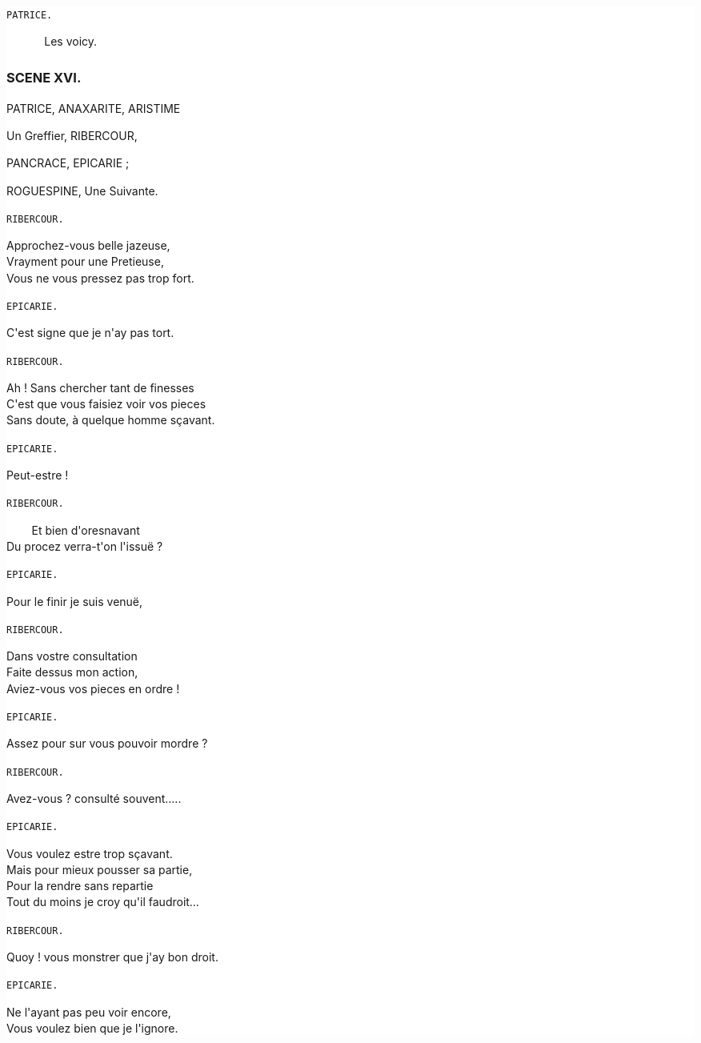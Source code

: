     PATRICE.
            Les voicy.  


### SCENE XVI.
PATRICE, ANAXARITE, ARISTIME

Un Greffier, RIBERCOUR,

PANCRACE, EPICARIE ;

ROGUESPINE, Une Suivante.


    RIBERCOUR.
Approchez-vous belle jazeuse,  
Vrayment pour une Pretieuse,  
Vous ne vous pressez pas trop fort.  

    EPICARIE.
C'est signe que je n'ay pas tort.  

    RIBERCOUR.
Ah ! Sans chercher tant de finesses  
C'est que vous faisiez voir vos pieces  
Sans doute, à quelque homme sçavant.  

    EPICARIE.
Peut-estre !  

    RIBERCOUR.
        Et bien d'oresnavant  
Du procez verra-t'on l'issuë ?  

    EPICARIE.
Pour le finir je suis venuë,  

    RIBERCOUR.
Dans vostre consultation  
Faite dessus mon action,  
Aviez-vous vos pieces en ordre !  

    EPICARIE.
Assez pour sur vous pouvoir mordre ?  

    RIBERCOUR.
Avez-vous ? consulté souvent…..  

    EPICARIE.
Vous voulez estre trop sçavant.  
Mais pour mieux pousser sa partie,  
Pour la rendre sans repartie  
Tout du moins je croy qu'il faudroit…  

    RIBERCOUR.
Quoy ! vous monstrer que j'ay bon droit.  

    EPICARIE.
Ne l'ayant pas peu voir encore,  
Vous voulez bien que je l'ignore.  
